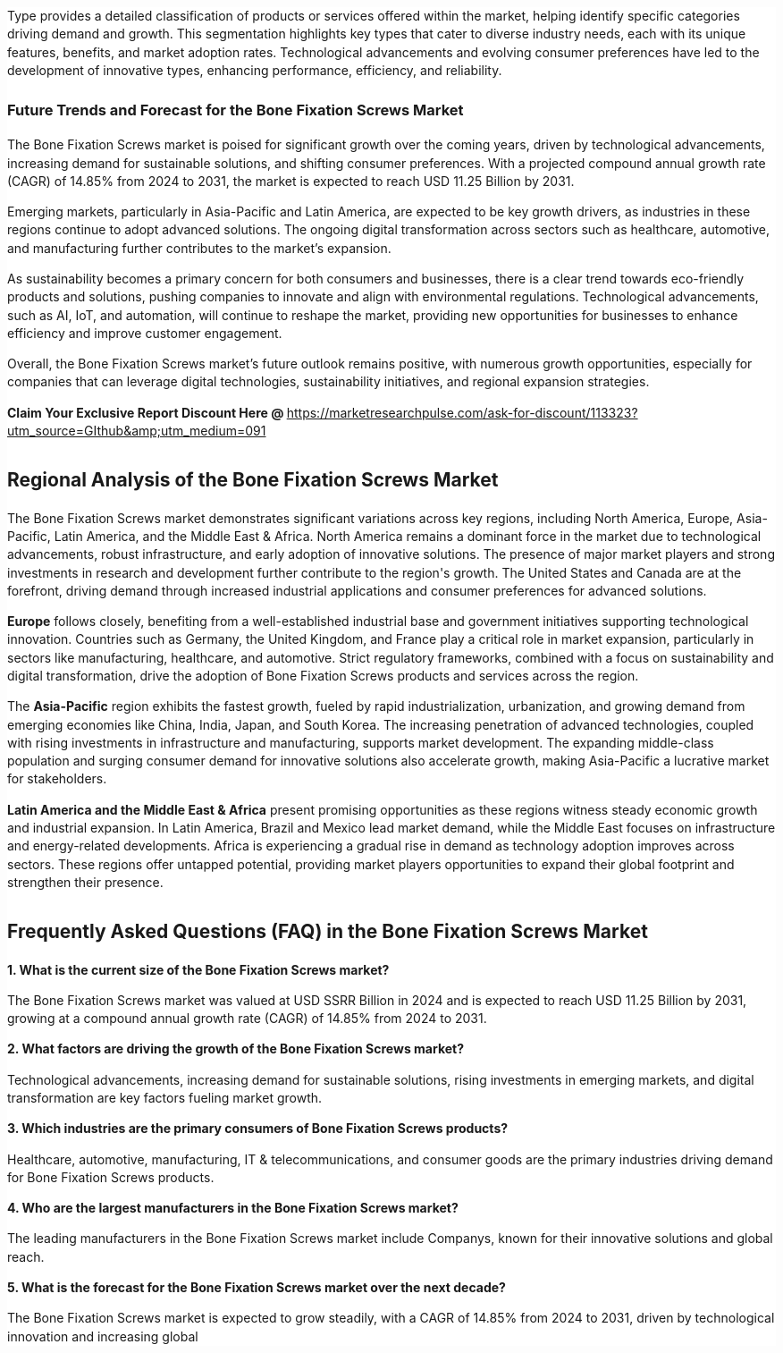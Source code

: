 Type provides a detailed classification of products or services offered within the market, helping identify specific categories driving demand and growth. This segmentation highlights key types that cater to diverse industry needs, each with its unique features, benefits, and market adoption rates. Technological advancements and evolving consumer preferences have led to the development of innovative types, enhancing performance, efficiency, and reliability.</p><h3>Future Trends and Forecast for the Bone Fixation Screws Market</h3><p>The Bone Fixation Screws market is poised for significant growth over the coming years, driven by technological advancements, increasing demand for sustainable solutions, and shifting consumer preferences. With a projected compound annual growth rate (CAGR) of 14.85% from 2024 to 2031, the market is expected to reach USD 11.25 Billion by 2031.</p><p>Emerging markets, particularly in Asia-Pacific and Latin America, are expected to be key growth drivers, as industries in these regions continue to adopt advanced solutions. The ongoing digital transformation across sectors such as healthcare, automotive, and manufacturing further contributes to the market&rsquo;s expansion.</p><p>As sustainability becomes a primary concern for both consumers and businesses, there is a clear trend towards eco-friendly products and solutions, pushing companies to innovate and align with environmental regulations. Technological advancements, such as AI, IoT, and automation, will continue to reshape the market, providing new opportunities for businesses to enhance efficiency and improve customer engagement.</p><p>Overall, the Bone Fixation Screws market&rsquo;s future outlook remains positive, with numerous growth opportunities, especially for companies that can leverage digital technologies, sustainability initiatives, and regional expansion strategies.</p><p><strong>Claim Your Exclusive Report Discount Here @ </strong><a href="https://marketresearchpulse.com/ask-for-discount/113323?utm_source=GIthub&amp;utm_medium=091">https://marketresearchpulse.com/ask-for-discount/113323?utm_source=GIthub&amp;utm_medium=091</a></p><h2><strong>Regional Analysis of the Bone Fixation Screws Market</strong></h2><p>The Bone Fixation Screws market demonstrates significant variations across key regions, including North America, Europe, Asia-Pacific, Latin America, and the Middle East &amp; Africa. North America remains a dominant force in the market due to technological advancements, robust infrastructure, and early adoption of innovative solutions. The presence of major market players and strong investments in research and development further contribute to the region's growth. The United States and Canada are at the forefront, driving demand through increased industrial applications and consumer preferences for advanced solutions.</p><p><strong>Europe</strong> follows closely, benefiting from a well-established industrial base and government initiatives supporting technological innovation. Countries such as Germany, the United Kingdom, and France play a critical role in market expansion, particularly in sectors like manufacturing, healthcare, and automotive. Strict regulatory frameworks, combined with a focus on sustainability and digital transformation, drive the adoption of Bone Fixation Screws products and services across the region.</p><p>The <strong>Asia-Pacific</strong> region exhibits the fastest growth, fueled by rapid industrialization, urbanization, and growing demand from emerging economies like China, India, Japan, and South Korea. The increasing penetration of advanced technologies, coupled with rising investments in infrastructure and manufacturing, supports market development. The expanding middle-class population and surging consumer demand for innovative solutions also accelerate growth, making Asia-Pacific a lucrative market for stakeholders.</p><p><strong>Latin America and the Middle East &amp; Africa</strong> present promising opportunities as these regions witness steady economic growth and industrial expansion. In Latin America, Brazil and Mexico lead market demand, while the Middle East focuses on infrastructure and energy-related developments. Africa is experiencing a gradual rise in demand as technology adoption improves across sectors. These regions offer untapped potential, providing market players opportunities to expand their global footprint and strengthen their presence.</p><h2><strong>Frequently Asked Questions (FAQ) in the Bone Fixation Screws Market</strong></h2><p><strong>1. What is the current size of the Bone Fixation Screws market?</strong></p><p>The Bone Fixation Screws market was valued at USD SSRR Billion in 2024 and is expected to reach USD 11.25 Billion by 2031, growing at a compound annual growth rate (CAGR) of 14.85% from 2024 to 2031.</p><p><strong>2. What factors are driving the growth of the Bone Fixation Screws market?</strong></p><p>Technological advancements, increasing demand for sustainable solutions, rising investments in emerging markets, and digital transformation are key factors fueling market growth.</p><p><strong>3. Which industries are the primary consumers of Bone Fixation Screws products?</strong></p><p>Healthcare, automotive, manufacturing, IT &amp; telecommunications, and consumer goods are the primary industries driving demand for Bone Fixation Screws products.</p><p><strong>4. Who are the largest manufacturers in the Bone Fixation Screws market?</strong></p><p>The leading manufacturers in the Bone Fixation Screws market include Companys, known for their innovative solutions and global reach.</p><p><strong>5. What is the forecast for the Bone Fixation Screws market over the next decade?</strong></p><p>The Bone Fixation Screws market is expected to grow steadily, with a CAGR of 14.85% from 2024 to 2031, driven by technological innovation and increasing global